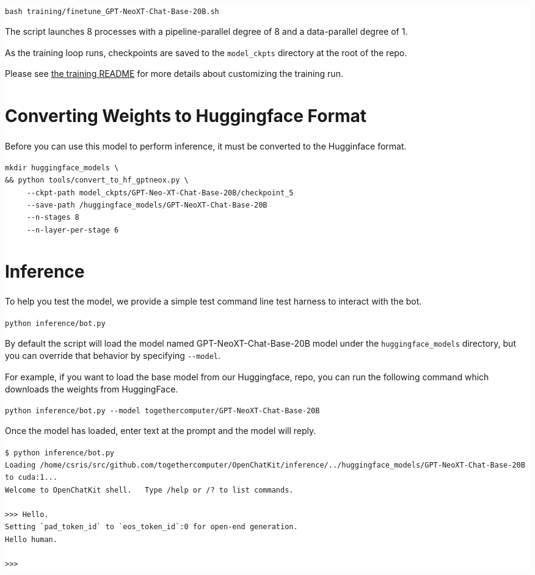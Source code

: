 ```shell
bash training/finetune_GPT-NeoXT-Chat-Base-20B.sh
```

The script launches 8 processes with a pipeline-parallel degree of 8 and a data-parallel degree of 1.

As the training loop runs, checkpoints are saved to the `model_ckpts` directory at the root of the repo.

Please see [the training README](training/README.md) for more details about customizing the training run.

# Converting Weights to Huggingface Format

Before you can use this model to perform inference, it must be converted to the Hugginface format.

```shell
mkdir huggingface_models \
&& python tools/convert_to_hf_gptneox.py \
     --ckpt-path model_ckpts/GPT-Neo-XT-Chat-Base-20B/checkpoint_5 
     --save-path /huggingface_models/GPT-NeoXT-Chat-Base-20B 
     --n-stages 8 
     --n-layer-per-stage 6
```

# Inference

To help you test the model, we provide a simple test command line test harness to interact with the bot. 

```shell
python inference/bot.py
```

By default the script will load the model named GPT-NeoXT-Chat-Base-20B model under the `huggingface_models` directory, but you can override that behavior by specifying `--model`.

For example, if you want to load the base model from our Huggingface, repo, you can run the following command which downloads the weights from HuggingFace.

```shell
python inference/bot.py --model togethercomputer/GPT-NeoXT-Chat-Base-20B
```

Once the model has loaded, enter text at the prompt and the model will reply.

```shell
$ python inference/bot.py 
Loading /home/csris/src/github.com/togethercomputer/OpenChatKit/inference/../huggingface_models/GPT-NeoXT-Chat-Base-20B to cuda:1...
Welcome to OpenChatKit shell.   Type /help or /? to list commands.

>>> Hello.
Setting `pad_token_id` to `eos_token_id`:0 for open-end generation.
Hello human.

>>> 
```
